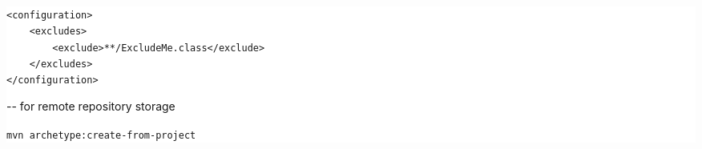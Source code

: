 ```
<configuration>
	<excludes>
		<exclude>**/ExcludeMe.class</exclude>
	</excludes>
</configuration>
```


<dirtributionManagment> -- for remote repository storage

```
mvn archetype:create-from-project
```












